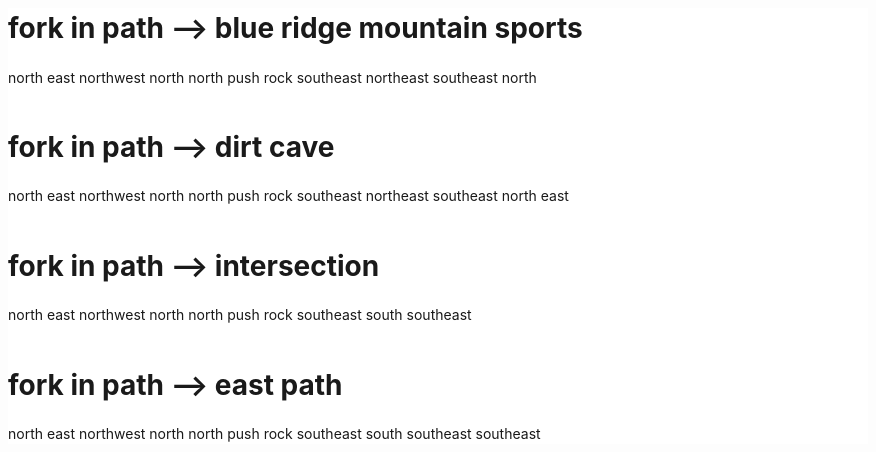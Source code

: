 # fork in path --> blue ridge mountain sports
north
east
northwest
north
north
push rock
southeast
northeast
southeast
north

# fork in path --> dirt cave
north
east
northwest
north
north
push rock
southeast
northeast
southeast
north
east

# fork in path --> intersection
north
east
northwest
north
north
push rock
southeast
south
southeast

# fork in path --> east path
north
east
northwest
north
north
push rock
southeast
south
southeast
southeast
